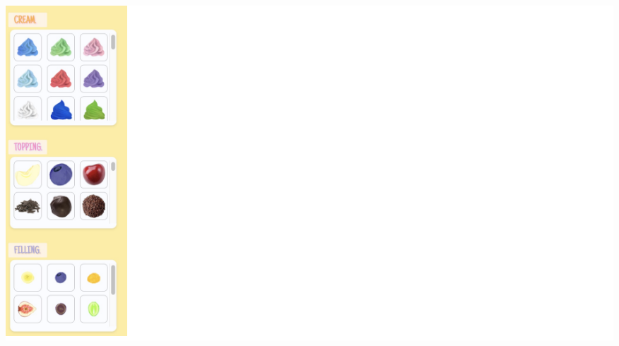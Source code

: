 <img src="/assets/images/2023-07-22/sidebar.jpg" alt="til" style="width: 20%; height: 50%;" /><br/>
